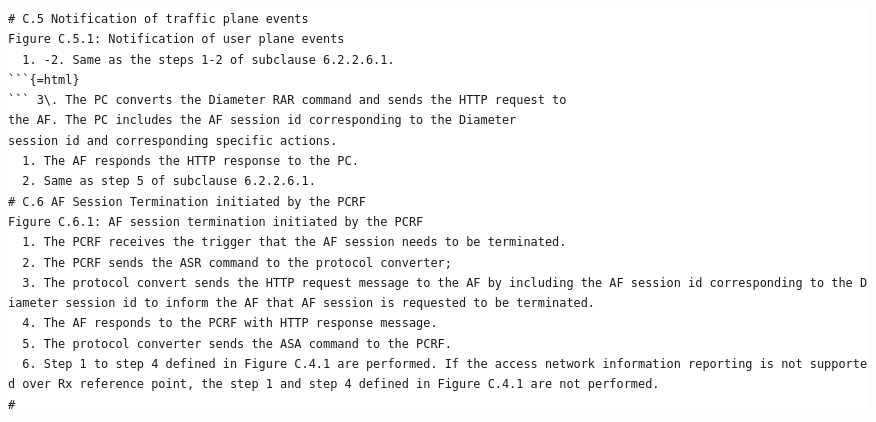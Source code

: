 ```{=html}
# C.5 Notification of traffic plane events
Figure C.5.1: Notification of user plane events
  1. -2. Same as the steps 1-2 of subclause 6.2.2.6.1.
```{=html}
``` 3\. The PC converts the Diameter RAR command and sends the HTTP request to
the AF. The PC includes the AF session id corresponding to the Diameter
session id and corresponding specific actions.
  1. The AF responds the HTTP response to the PC.
  2. Same as step 5 of subclause 6.2.2.6.1.
# C.6 AF Session Termination initiated by the PCRF
Figure C.6.1: AF session termination initiated by the PCRF
  1. The PCRF receives the trigger that the AF session needs to be terminated.
  2. The PCRF sends the ASR command to the protocol converter;
  3. The protocol convert sends the HTTP request message to the AF by including the AF session id corresponding to the Diameter session id to inform the AF that AF session is requested to be terminated.
  4. The AF responds to the PCRF with HTTP response message.
  5. The protocol converter sends the ASA command to the PCRF.
  6. Step 1 to step 4 defined in Figure C.4.1 are performed. If the access network information reporting is not supported over Rx reference point, the step 1 and step 4 defined in Figure C.4.1 are not performed.
#